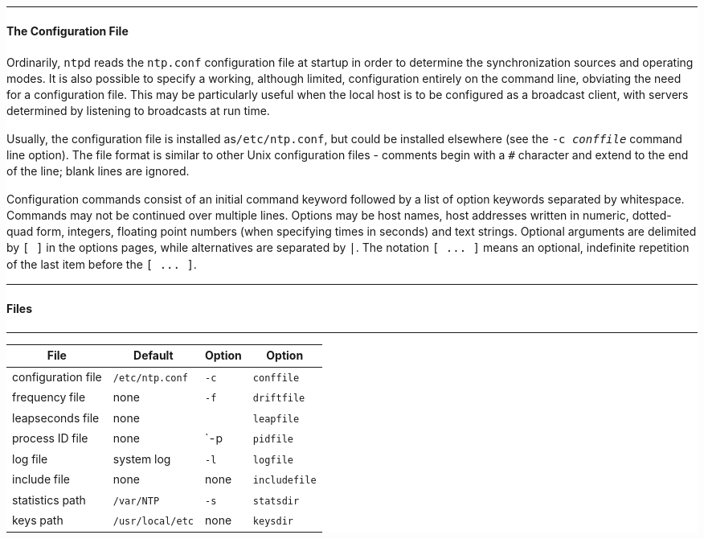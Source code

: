 </dl>

* * *

#### The Configuration File

Ordinarily, <tt>ntpd</tt> reads the <tt>ntp.conf</tt> configuration file at startup in order to determine the synchronization sources and operating modes. It is also possible to specify a working, although limited, configuration entirely on the command line, obviating the need for a configuration file. This may be particularly useful when the local host is to be configured as a broadcast client, with servers determined by listening to broadcasts at run time.

Usually, the configuration file is installed as<tt>/etc/ntp.conf</tt>, but could be installed elsewhere (see the <tt>-c _conffile_</tt> command line option). The file format is similar to other Unix configuration files - comments begin with a <tt>#</tt> character and extend to the end of the line; blank lines are ignored.

Configuration commands consist of an initial command keyword followed by a list of option keywords separated by whitespace. Commands may not be continued over multiple lines. Options may be host names, host addresses written in numeric, dotted-quad form, integers, floating point numbers (when specifying times in seconds) and text strings. Optional arguments are delimited by <tt>[ ]</tt> in the options pages, while alternatives are separated by <tt>|</tt>. The notation <tt>[ ... ]</tt> means an optional, indefinite repetition of the last item before the <tt>[ ... ]</tt>.

* * *

#### Files

* * *

| File | Default | Option | Option |
| ----- | ----- | ----- | ----- |
| configuration file | `/etc/ntp.conf` | `-c` | `conffile` |
| frequency file | none | `-f` | `driftfile` |
| leapseconds file | none | | `leapfile` |
| process ID file | none | `-p | `pidfile` |
| log file | system log | `-l` | `logfile` |
| include file | none | none | `includefile` |
| statistics path | `/var/NTP` | `-s` | `statsdir` |
| keys path | `/usr/local/etc` | none | `keysdir` |
